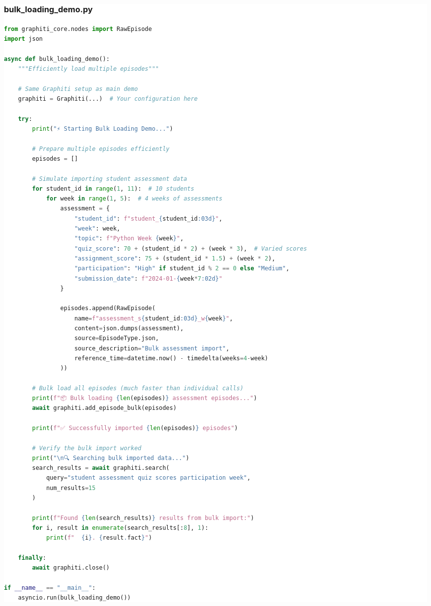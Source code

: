 ### bulk_loading_demo.py

```python
from graphiti_core.nodes import RawEpisode
import json

async def bulk_loading_demo():
    """Efficiently load multiple episodes"""
    
    # Same Graphiti setup as main demo
    graphiti = Graphiti(...)  # Your configuration here
    
    try:
        print("⚡ Starting Bulk Loading Demo...")
        
        # Prepare multiple episodes efficiently
        episodes = []
        
        # Simulate importing student assessment data
        for student_id in range(1, 11):  # 10 students
            for week in range(1, 5):  # 4 weeks of assessments
                assessment = {
                    "student_id": f"student_{student_id:03d}",
                    "week": week,
                    "topic": f"Python Week {week}",
                    "quiz_score": 70 + (student_id * 2) + (week * 3),  # Varied scores
                    "assignment_score": 75 + (student_id * 1.5) + (week * 2),
                    "participation": "High" if student_id % 2 == 0 else "Medium",
                    "submission_date": f"2024-01-{week*7:02d}"
                }
                
                episodes.append(RawEpisode(
                    name=f"assessment_s{student_id:03d}_w{week}",
                    content=json.dumps(assessment),
                    source=EpisodeType.json,
                    source_description="Bulk assessment import",
                    reference_time=datetime.now() - timedelta(weeks=4-week)
                ))
        
        # Bulk load all episodes (much faster than individual calls)
        print(f"📦 Bulk loading {len(episodes)} assessment episodes...")
        await graphiti.add_episode_bulk(episodes)
        
        print(f"✅ Successfully imported {len(episodes)} episodes")
        
        # Verify the bulk import worked
        print("\n🔍 Searching bulk imported data...")
        search_results = await graphiti.search(
            query="student assessment quiz scores participation week",
            num_results=15
        )
        
        print(f"Found {len(search_results)} results from bulk import:")
        for i, result in enumerate(search_results[:8], 1):
            print(f"  {i}. {result.fact}")
            
    finally:
        await graphiti.close()

if __name__ == "__main__":
    asyncio.run(bulk_loading_demo())
```

